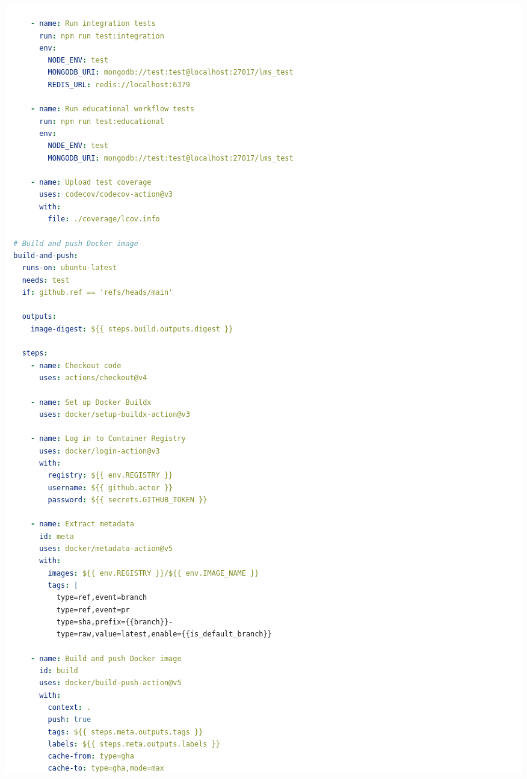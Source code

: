 ```yaml

      - name: Run integration tests
        run: npm run test:integration
        env:
          NODE_ENV: test
          MONGODB_URI: mongodb://test:test@localhost:27017/lms_test
          REDIS_URL: redis://localhost:6379

      - name: Run educational workflow tests
        run: npm run test:educational
        env:
          NODE_ENV: test
          MONGODB_URI: mongodb://test:test@localhost:27017/lms_test

      - name: Upload test coverage
        uses: codecov/codecov-action@v3
        with:
          file: ./coverage/lcov.info

  # Build and push Docker image
  build-and-push:
    runs-on: ubuntu-latest
    needs: test
    if: github.ref == 'refs/heads/main'
    
    outputs:
      image-digest: ${{ steps.build.outputs.digest }}
    
    steps:
      - name: Checkout code
        uses: actions/checkout@v4

      - name: Set up Docker Buildx
        uses: docker/setup-buildx-action@v3

      - name: Log in to Container Registry
        uses: docker/login-action@v3
        with:
          registry: ${{ env.REGISTRY }}
          username: ${{ github.actor }}
          password: ${{ secrets.GITHUB_TOKEN }}

      - name: Extract metadata
        id: meta
        uses: docker/metadata-action@v5
        with:
          images: ${{ env.REGISTRY }}/${{ env.IMAGE_NAME }}
          tags: |
            type=ref,event=branch
            type=ref,event=pr
            type=sha,prefix={{branch}}-
            type=raw,value=latest,enable={{is_default_branch}}

      - name: Build and push Docker image
        id: build
        uses: docker/build-push-action@v5
        with:
          context: .
          push: true
          tags: ${{ steps.meta.outputs.tags }}
          labels: ${{ steps.meta.outputs.labels }}
          cache-from: type=gha
          cache-to: type=gha,mode=max
```